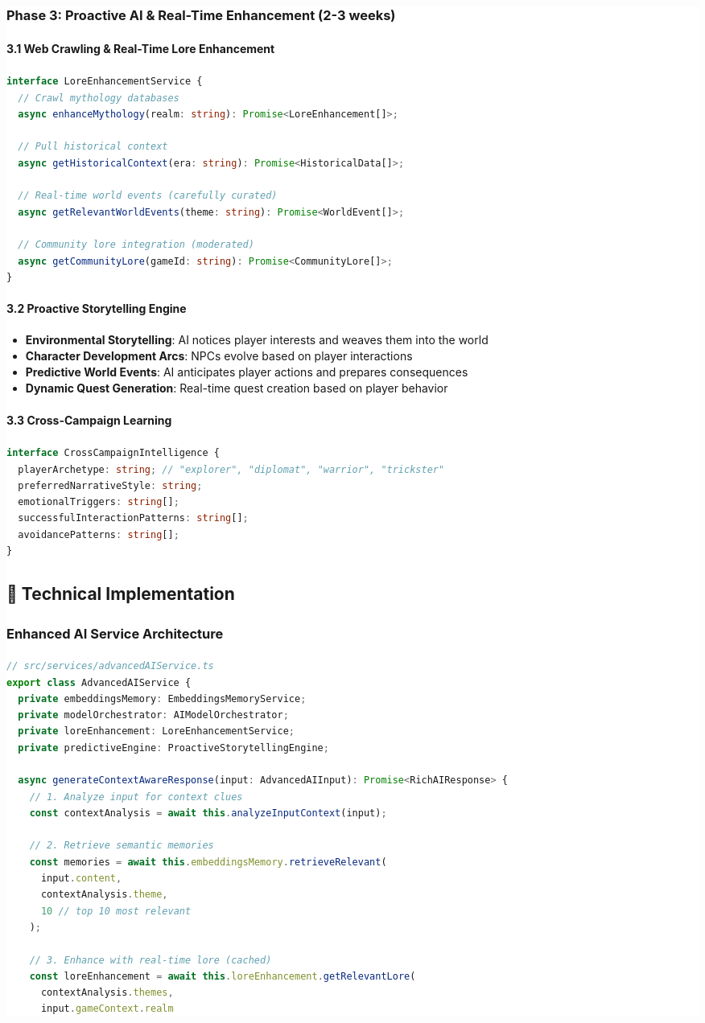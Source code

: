 ### **Phase 3: Proactive AI & Real-Time Enhancement (2-3 weeks)**

#### 3.1 Web Crawling & Real-Time Lore Enhancement
```typescript
interface LoreEnhancementService {
  // Crawl mythology databases
  async enhanceMythology(realm: string): Promise<LoreEnhancement[]>;
  
  // Pull historical context
  async getHistoricalContext(era: string): Promise<HistoricalData[]>;
  
  // Real-time world events (carefully curated)
  async getRelevantWorldEvents(theme: string): Promise<WorldEvent[]>;
  
  // Community lore integration (moderated)
  async getCommunityLore(gameId: string): Promise<CommunityLore[]>;
}
```

#### 3.2 Proactive Storytelling Engine
- **Environmental Storytelling**: AI notices player interests and weaves them into the world
- **Character Development Arcs**: NPCs evolve based on player interactions
- **Predictive World Events**: AI anticipates player actions and prepares consequences
- **Dynamic Quest Generation**: Real-time quest creation based on player behavior

#### 3.3 Cross-Campaign Learning
```typescript
interface CrossCampaignIntelligence {
  playerArchetype: string; // "explorer", "diplomat", "warrior", "trickster"
  preferredNarrativeStyle: string;
  emotionalTriggers: string[];
  successfulInteractionPatterns: string[];
  avoidancePatterns: string[];
}
```

## 🚀 Technical Implementation

### **Enhanced AI Service Architecture**
```typescript
// src/services/advancedAIService.ts
export class AdvancedAIService {
  private embeddingsMemory: EmbeddingsMemoryService;
  private modelOrchestrator: AIModelOrchestrator;
  private loreEnhancement: LoreEnhancementService;
  private predictiveEngine: ProactiveStorytellingEngine;
  
  async generateContextAwareResponse(input: AdvancedAIInput): Promise<RichAIResponse> {
    // 1. Analyze input for context clues
    const contextAnalysis = await this.analyzeInputContext(input);
    
    // 2. Retrieve semantic memories
    const memories = await this.embeddingsMemory.retrieveRelevant(
      input.content, 
      contextAnalysis.theme,
      10 // top 10 most relevant
    );
    
    // 3. Enhance with real-time lore (cached)
    const loreEnhancement = await this.loreEnhancement.getRelevantLore(
      contextAnalysis.themes,
      input.gameContext.realm
```